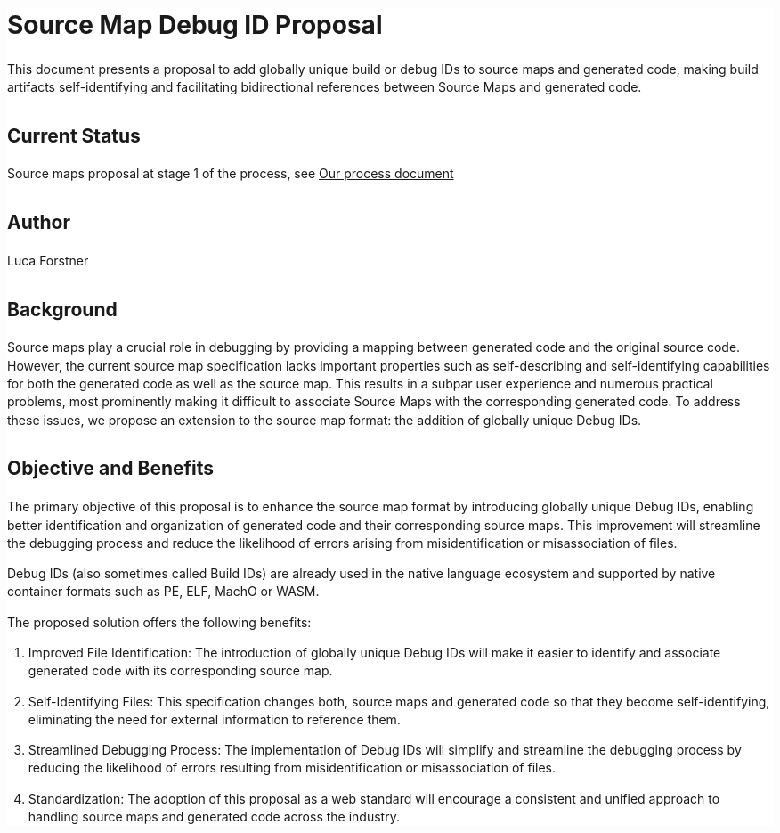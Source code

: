 # Source Map Debug ID Proposal

This document presents a proposal to add globally unique build or debug IDs to source maps and generated code, making build artifacts self-identifying and facilitating bidirectional references between Source Maps and generated code.

## Current Status

Source maps proposal at stage 1 of the process, see [Our process document](https://github.com/tc39/source-map/blob/main/PROCESS.md)

## Author

Luca Forstner

## Background

Source maps play a crucial role in debugging by providing a mapping between generated code and the original source code.
However, the current source map specification lacks important properties such as self-describing and self-identifying capabilities for both the generated code as well as the source map.
This results in a subpar user experience and numerous practical problems, most prominently making it difficult to associate Source Maps with the corresponding generated code.
To address these issues, we propose an extension to the source map format: the addition of globally unique Debug IDs.

## Objective and Benefits

The primary objective of this proposal is to enhance the source map format by introducing globally unique Debug IDs, enabling better identification and organization of generated code and their corresponding source maps.
This improvement will streamline the debugging process and reduce the likelihood of errors arising from misidentification or misassociation of files.

Debug IDs (also sometimes called Build IDs) are already used in the native language ecosystem and supported by native container formats such as PE, ELF, MachO or WASM.

The proposed solution offers the following benefits:

1. Improved File Identification: The introduction of globally unique Debug IDs will make it easier to identify and associate generated code with its corresponding source map.

2. Self-Identifying Files: This specification changes both, source maps and generated code so that they become self-identifying, eliminating the need for external information to reference them.

3. Streamlined Debugging Process: The implementation of Debug IDs will simplify and streamline the debugging process by reducing the likelihood of errors resulting from misidentification or misassociation of files.

4. Standardization: The adoption of this proposal as a web standard will encourage a consistent and unified approach to handling source maps and generated code across the industry.
